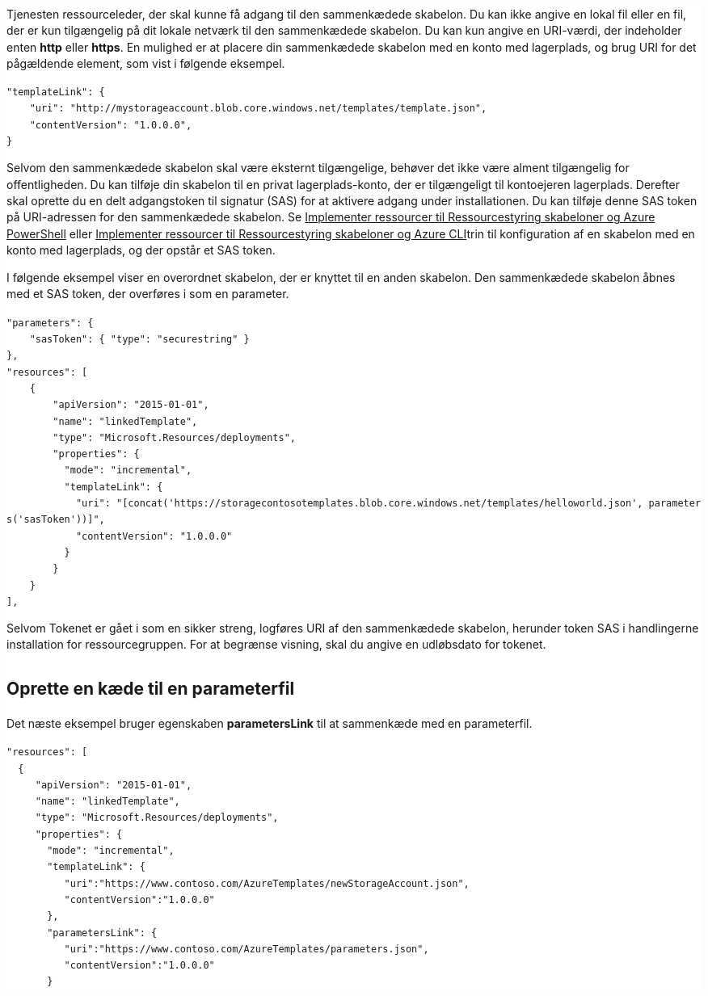 Tjenesten ressourceleder, der skal kunne få adgang til den sammenkædede skabelon. Du kan ikke angive en lokal fil eller en fil, der er kun tilgængelig på dit lokale netværk til den sammenkædede skabelon. Du kan kun angive en URI-værdi, der indeholder enten **http** eller **https**. En mulighed er at placere din sammenkædede skabelon med en konto med lagerplads, og brug URI for det pågældende element, som vist i følgende eksempel.

    "templateLink": {
        "uri": "http://mystorageaccount.blob.core.windows.net/templates/template.json",
        "contentVersion": "1.0.0.0",
    }

Selvom den sammenkædede skabelon skal være eksternt tilgængelige, behøver det ikke være alment tilgængelig for offentligheden. Du kan tilføje din skabelon til en privat lagerplads-konto, der er tilgængeligt til kontoejeren lagerplads. Derefter skal oprette du en delt adgangstoken til signatur (SAS) for at aktivere adgang under installationen. Du kan tilføje denne SAS token på URI-adressen for den sammenkædede skabelon. Se [Implementer ressourcer til Ressourcestyring skabeloner og Azure PowerShell](resource-group-template-deploy.md) eller [Implementer ressourcer til Ressourcestyring skabeloner og Azure CLI](resource-group-template-deploy-cli.md)trin til konfiguration af en skabelon med en konto med lagerplads, og der opstår et SAS token. 

I følgende eksempel viser en overordnet skabelon, der er knyttet til en anden skabelon. Den sammenkædede skabelon åbnes med et SAS token, der overføres i som en parameter.

    "parameters": {
        "sasToken": { "type": "securestring" }
    },
    "resources": [
        {
            "apiVersion": "2015-01-01",
            "name": "linkedTemplate",
            "type": "Microsoft.Resources/deployments",
            "properties": {
              "mode": "incremental",
              "templateLink": {
                "uri": "[concat('https://storagecontosotemplates.blob.core.windows.net/templates/helloworld.json', parameters('sasToken'))]",
                "contentVersion": "1.0.0.0"
              }
            }
        }
    ],

Selvom Tokenet er gået i som en sikker streng, logføres URI af den sammenkædede skabelon, herunder token SAS i handlingerne installation for ressourcegruppen. For at begrænse visning, skal du angive en udløbsdato for tokenet.

## <a name="linking-to-a-parameter-file"></a>Oprette en kæde til en parameterfil

Det næste eksempel bruger egenskaben **parametersLink** til at sammenkæde med en parameterfil.

    "resources": [ 
      { 
         "apiVersion": "2015-01-01", 
         "name": "linkedTemplate", 
         "type": "Microsoft.Resources/deployments", 
         "properties": { 
           "mode": "incremental", 
           "templateLink": {
              "uri":"https://www.contoso.com/AzureTemplates/newStorageAccount.json",
              "contentVersion":"1.0.0.0"
           }, 
           "parametersLink": { 
              "uri":"https://www.contoso.com/AzureTemplates/parameters.json",
              "contentVersion":"1.0.0.0"
           } 